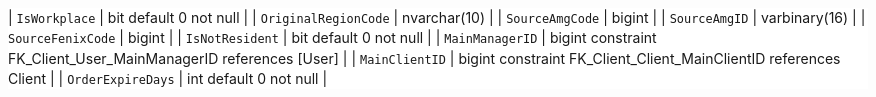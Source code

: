 | `IsWorkplace` | bit default 0 not null |
| `OriginalRegionCode` | nvarchar(10) |
| `SourceAmgCode` | bigint |
| `SourceAmgID` | varbinary(16) |
| `SourceFenixCode` | bigint |
| `IsNotResident` | bit default 0 not null |
| `MainManagerID` | bigint constraint FK_Client_User_MainManagerID references [User] |
| `MainClientID` | bigint constraint FK_Client_Client_MainClientID references Client |
| `OrderExpireDays` | int default 0 not null |
